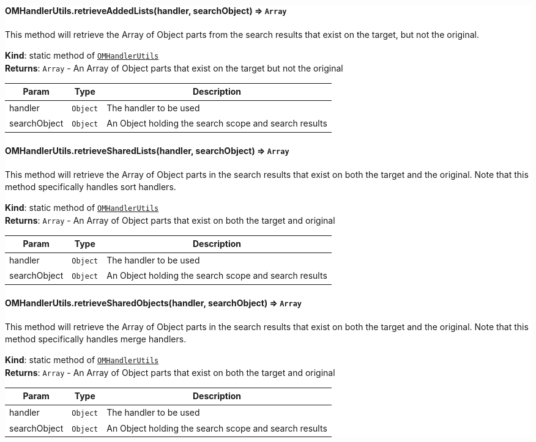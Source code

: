 #### OMHandlerUtils.retrieveAddedLists(handler, searchObject) ⇒ <code>Array</code>
This method will retrieve the Array of Object parts from the search results that exist on the target, but not the
original.

**Kind**: static method of [<code>OMHandlerUtils</code>](#Century.OMHandlerUtils)  
**Returns**: <code>Array</code> - An Array of Object parts that exist on the target but not the original  

| Param | Type | Description |
| --- | --- | --- |
| handler | <code>Object</code> | The handler to be used |
| searchObject | <code>Object</code> | An Object holding the search scope and search results |

<a name="Century.OMHandlerUtils.retrieveSharedLists"></a>

#### OMHandlerUtils.retrieveSharedLists(handler, searchObject) ⇒ <code>Array</code>
This method will retrieve the Array of Object parts in the search results that exist on both the target and the
original. Note that this method specifically handles sort handlers.

**Kind**: static method of [<code>OMHandlerUtils</code>](#Century.OMHandlerUtils)  
**Returns**: <code>Array</code> - An Array of Object parts that exist on both the target and original  

| Param | Type | Description |
| --- | --- | --- |
| handler | <code>Object</code> | The handler to be used |
| searchObject | <code>Object</code> | An Object holding the search scope and search results |

<a name="Century.OMHandlerUtils.retrieveSharedObjects"></a>

#### OMHandlerUtils.retrieveSharedObjects(handler, searchObject) ⇒ <code>Array</code>
This method will retrieve the Array of Object parts in the search results that exist on both the target and the
original. Note that this method specifically handles merge handlers.

**Kind**: static method of [<code>OMHandlerUtils</code>](#Century.OMHandlerUtils)  
**Returns**: <code>Array</code> - An Array of Object parts that exist on both the target and original  

| Param | Type | Description |
| --- | --- | --- |
| handler | <code>Object</code> | The handler to be used |
| searchObject | <code>Object</code> | An Object holding the search scope and search results |

<a name="Century.OMHandlerUtils.retrieveRemovedLists"></a>

